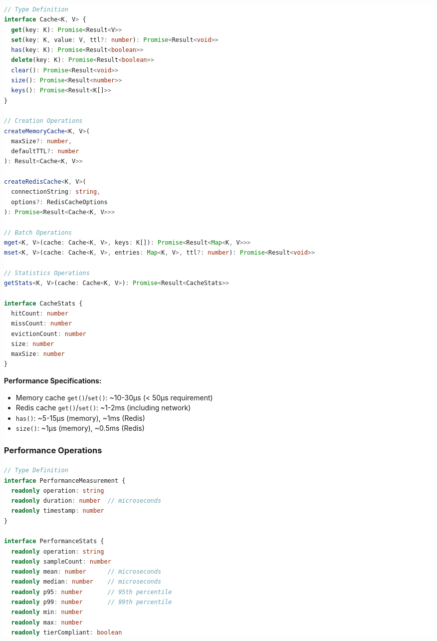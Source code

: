 ```typescript
// Type Definition
interface Cache<K, V> {
  get(key: K): Promise<Result<V>>
  set(key: K, value: V, ttl?: number): Promise<Result<void>>
  has(key: K): Promise<Result<boolean>>
  delete(key: K): Promise<Result<boolean>>
  clear(): Promise<Result<void>>
  size(): Promise<Result<number>>
  keys(): Promise<Result<K[]>>
}

// Creation Operations
createMemoryCache<K, V>(
  maxSize?: number,
  defaultTTL?: number
): Result<Cache<K, V>>

createRedisCache<K, V>(
  connectionString: string,
  options?: RedisCacheOptions
): Promise<Result<Cache<K, V>>>

// Batch Operations
mget<K, V>(cache: Cache<K, V>, keys: K[]): Promise<Result<Map<K, V>>>
mset<K, V>(cache: Cache<K, V>, entries: Map<K, V>, ttl?: number): Promise<Result<void>>

// Statistics Operations
getStats<K, V>(cache: Cache<K, V>): Promise<Result<CacheStats>>

interface CacheStats {
  hitCount: number
  missCount: number
  evictionCount: number
  size: number
  maxSize: number
}
```

**Performance Specifications:**
- Memory cache `get()`/`set()`: ~10-30μs (< 50μs requirement)
- Redis cache `get()`/`set()`: ~1-2ms (including network)
- `has()`: ~5-15μs (memory), ~1ms (Redis)
- `size()`: ~1μs (memory), ~0.5ms (Redis)

### Performance Operations

```typescript
// Type Definition
interface PerformanceMeasurement {
  readonly operation: string
  readonly duration: number  // microseconds
  readonly timestamp: number
}

interface PerformanceStats {
  readonly operation: string
  readonly sampleCount: number
  readonly mean: number      // microseconds
  readonly median: number    // microseconds
  readonly p95: number       // 95th percentile
  readonly p99: number       // 99th percentile
  readonly min: number
  readonly max: number
  readonly tierCompliant: boolean
```